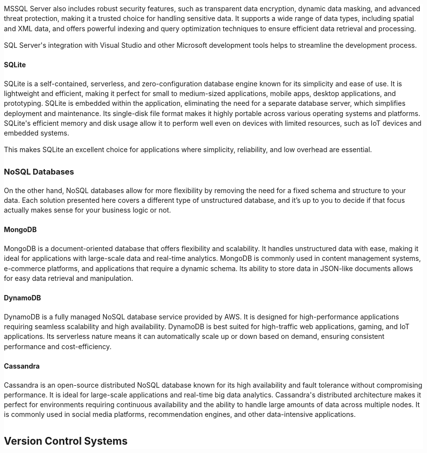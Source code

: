 MSSQL Server also includes robust security features, such as transparent data encryption, dynamic data masking, and advanced threat protection, making it a trusted choice for handling sensitive data. It supports a wide range of data types, including spatial and XML data, and offers powerful indexing and query optimization techniques to ensure efficient data retrieval and processing.

SQL Server's integration with Visual Studio and other Microsoft development tools helps to streamline the development process.

#### SQLite

SQLite is a self-contained, serverless, and zero-configuration database engine known for its simplicity and ease of use. It is lightweight and efficient, making it perfect for small to medium-sized applications, mobile apps, desktop applications, and prototyping. SQLite is embedded within the application, eliminating the need for a separate database server, which simplifies deployment and maintenance. Its single-disk file format makes it highly portable across various operating systems and platforms.
SQLite's efficient memory and disk usage allow it to perform well even on devices with limited resources, such as IoT devices and embedded systems.

This makes SQLite an excellent choice for applications where simplicity, reliability, and low overhead are essential.

### NoSQL Databases

On the other hand, NoSQL databases allow for more flexibility by removing the need for a fixed schema and structure to your data. Each solution presented here covers a different type of unstructured database, and it’s up to you to decide if that focus actually makes sense for your business logic or not.

#### MongoDB

MongoDB is a document-oriented database that offers flexibility and scalability. It handles unstructured data with ease, making it ideal for applications with large-scale data and real-time analytics. MongoDB is commonly used in content management systems, e-commerce platforms, and applications that require a dynamic schema. Its ability to store data in JSON-like documents allows for easy data retrieval and manipulation.

#### DynamoDB

DynamoDB is a fully managed NoSQL database service provided by AWS. It is designed for high-performance applications requiring seamless scalability and high availability. DynamoDB is best suited for high-traffic web applications, gaming, and IoT applications. Its serverless nature means it can automatically scale up or down based on demand, ensuring consistent performance and cost-efficiency.

#### Cassandra

Cassandra is an open-source distributed NoSQL database known for its high availability and fault tolerance without compromising performance. It is ideal for large-scale applications and real-time big data analytics. Cassandra's distributed architecture makes it perfect for environments requiring continuous availability and the ability to handle large amounts of data across multiple nodes. It is commonly used in social media platforms, recommendation engines, and other data-intensive applications.

## Version Control Systems

